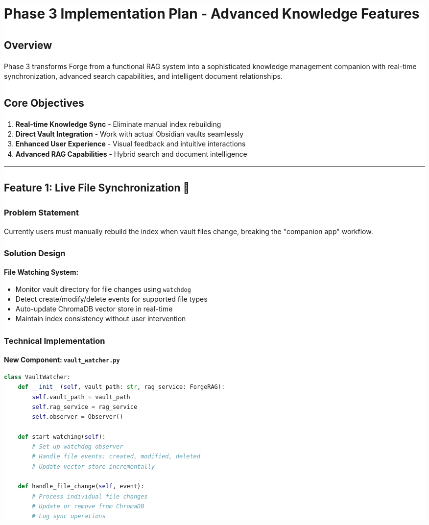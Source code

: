 # Phase 3 Implementation Plan - Advanced Knowledge Features

## Overview

Phase 3 transforms Forge from a functional RAG system into a sophisticated knowledge management companion with real-time synchronization, advanced search capabilities, and intelligent document relationships.

## Core Objectives

1. **Real-time Knowledge Sync** - Eliminate manual index rebuilding
2. **Direct Vault Integration** - Work with actual Obsidian vaults seamlessly  
3. **Enhanced User Experience** - Visual feedback and intuitive interactions
4. **Advanced RAG Capabilities** - Hybrid search and document intelligence

---

## Feature 1: Live File Synchronization 🔄

### Problem Statement
Currently users must manually rebuild the index when vault files change, breaking the "companion app" workflow.

### Solution Design
**File Watching System:**
- Monitor vault directory for file changes using `watchdog`
- Detect create/modify/delete events for supported file types
- Auto-update ChromaDB vector store in real-time
- Maintain index consistency without user intervention

### Technical Implementation

**New Component: `vault_watcher.py`**
```python
class VaultWatcher:
    def __init__(self, vault_path: str, rag_service: ForgeRAG):
        self.vault_path = vault_path
        self.rag_service = rag_service
        self.observer = Observer()
    
    def start_watching(self):
        # Set up watchdog observer
        # Handle file events: created, modified, deleted
        # Update vector store incrementally
    
    def handle_file_change(self, event):
        # Process individual file changes
        # Update or remove from ChromaDB
        # Log sync operations
```
